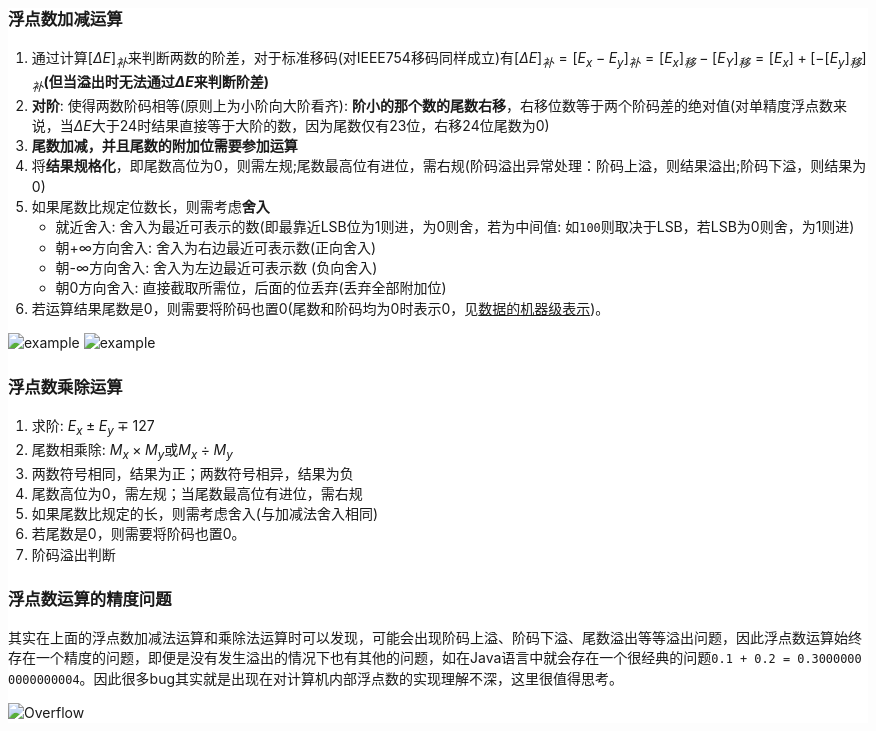 ### 浮点数加减运算
1. 通过计算$[\Delta E]_{补}$来判断两数的阶差，对于标准移码(对IEEE754移码同样成立)有$[\Delta E]_{补}=[E_x-E_y]_{补}=[E_x]_{移}-[E_Y]_{移}=[E_x]+[-[E_y]_{移}]_{补}$**(但当溢出时无法通过$\Delta E$来判断阶差)**
2. **对阶**: 使得两数阶码相等(原则上为小阶向大阶看齐): **阶小的那个数的尾数右移**，右移位数等于两个阶码差的绝对值(对单精度浮点数来说，当$\Delta E$大于24时结果直接等于大阶的数，因为尾数仅有23位，右移24位尾数为0)
3. **尾数加减，并且尾数的附加位需要参加运算**
4. 将**结果规格化**，即尾数高位为0，则需左规;尾数最高位有进位，需右规(阶码溢出异常处理：阶码上溢，则结果溢出;阶码下溢，则结果为0)
5. 如果尾数比规定位数长，则需考虑**舍入**
    - 就近舍入: 舍入为最近可表示的数(即最靠近LSB位为1则进，为0则舍，若为中间值: 如`100`则取决于LSB，若LSB为0则舍，为1则进)
    - 朝+∞方向舍入: 舍入为右边最近可表示数(正向舍入)
    - 朝-∞方向舍入: 舍入为左边最近可表示数 (负向舍入)
    - 朝0方向舍入: 直接截取所需位，后面的位丢弃(丢弃全部附加位)
6. 若运算结果尾数是0，则需要将阶码也置0(尾数和阶码均为0时表示0，见[数据的机器级表示](https://thm-lab.github.io/2022/06/02/%E6%95%B0%E6%8D%AE%E7%9A%84%E6%9C%BA%E5%99%A8%E7%BA%A7%E8%A1%A8%E7%A4%BA/))。

![example](order_example.svg)
![example](float_calculate.example.svg)
### 浮点数乘除运算
1. 求阶: $E_x \pm E_y \mp 127$
2. 尾数相乘除: $M_x \times M_y$或$M_x \div M_y$
3. 两数符号相同，结果为正；两数符号相异，结果为负
4. 尾数高位为0，需左规；当尾数最高位有进位，需右规
5. 如果尾数比规定的长，则需考虑舍入(与加减法舍入相同)
6. 若尾数是0，则需要将阶码也置0。
7. 阶码溢出判断

### 浮点数运算的精度问题
其实在上面的浮点数加减法运算和乘除法运算时可以发现，可能会出现阶码上溢、阶码下溢、尾数溢出等等溢出问题，因此浮点数运算始终存在一个精度的问题，即便是没有发生溢出的情况下也有其他的问题，如在Java语言中就会存在一个很经典的问题`0.1 + 0.2 = 0.30000000000000004`。因此很多bug其实就是出现在对计算机内部浮点数的实现理解不深，这里很值得思考。

![Overflow](float_overflow.png)